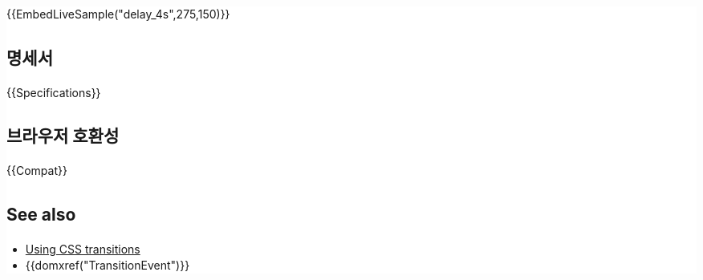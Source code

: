 {{EmbedLiveSample("delay_4s",275,150)}}

## 명세서

{{Specifications}}

## 브라우저 호환성

{{Compat}}

## See also

- [Using CSS transitions](/ko/docs/Web/CSS/CSS_Transitions/Using_CSS_transitions)
- {{domxref("TransitionEvent")}}
